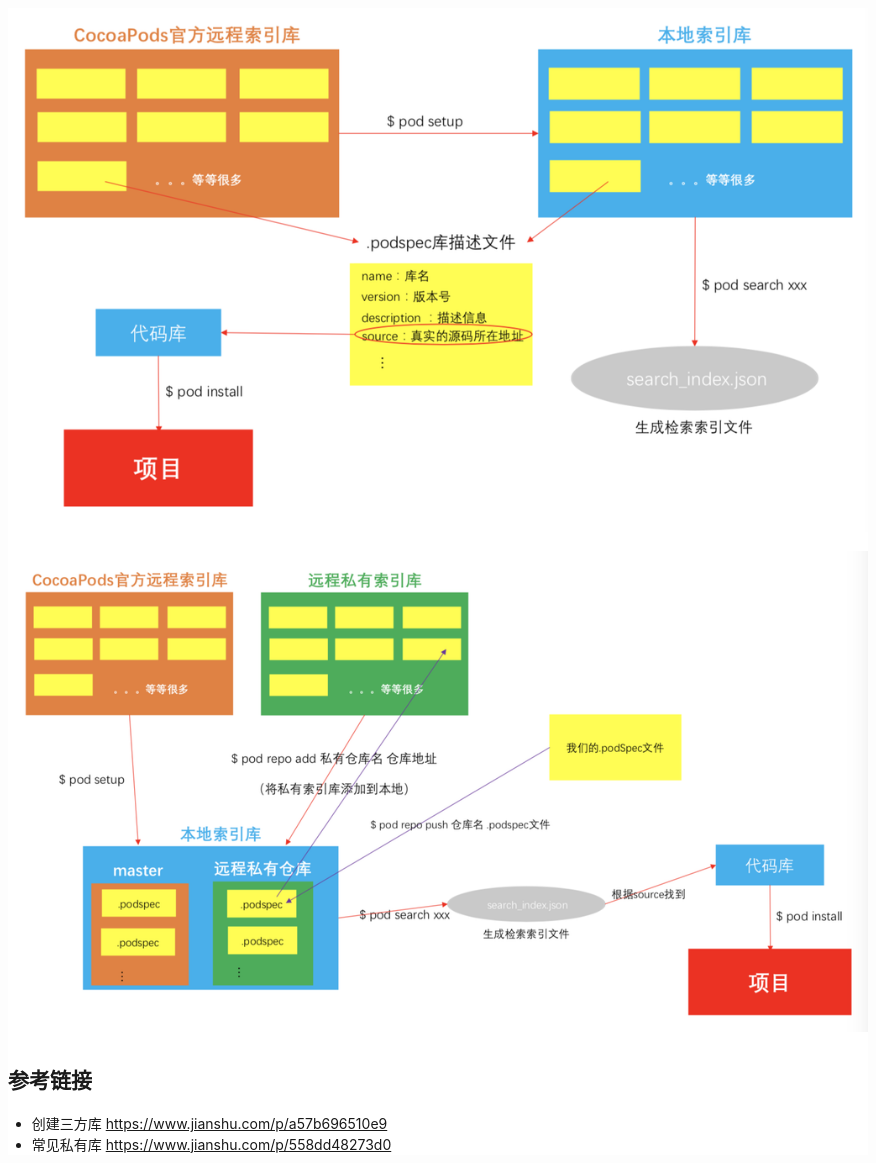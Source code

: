  ![](../../src/imgs/ios/cocoapods/cocoapods0.png)

  ![](../../src/imgs/ios/cocoapods/cocoapods1.png)

## 参考链接

+ 创建三方库 https://www.jianshu.com/p/a57b696510e9
+ 常见私有库 https://www.jianshu.com/p/558dd48273d0